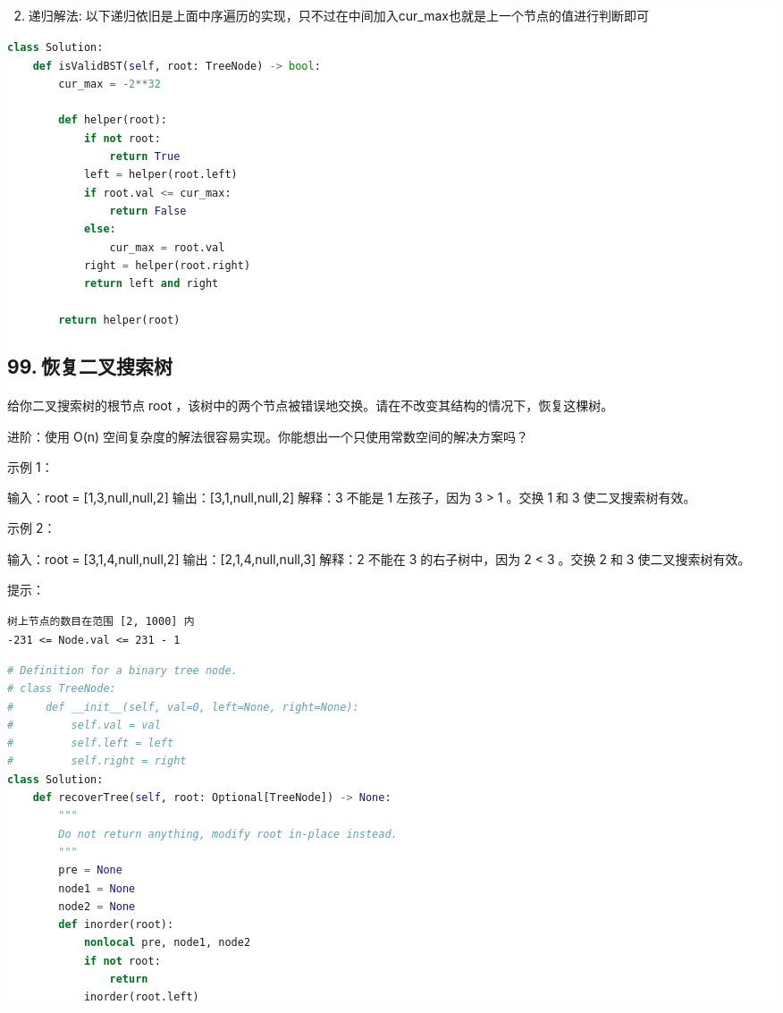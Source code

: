 

2. 递归解法: 以下递归依旧是上面中序遍历的实现，只不过在中间加入cur_max也就是上一个节点的值进行判断即可

```python
class Solution:
    def isValidBST(self, root: TreeNode) -> bool:
        cur_max = -2**32

        def helper(root):
            if not root:
                return True 
            left = helper(root.left)
            if root.val <= cur_max:
                return False 
            else:
                cur_max = root.val 
            right = helper(root.right)
            return left and right 

        return helper(root)
```


## 99. 恢复二叉搜索树
给你二叉搜索树的根节点 root ，该树中的两个节点被错误地交换。请在不改变其结构的情况下，恢复这棵树。

进阶：使用 O(n) 空间复杂度的解法很容易实现。你能想出一个只使用常数空间的解决方案吗？

 

示例 1：

输入：root = [1,3,null,null,2]
输出：[3,1,null,null,2]
解释：3 不能是 1 左孩子，因为 3 > 1 。交换 1 和 3 使二叉搜索树有效。

示例 2：

输入：root = [3,1,4,null,null,2]
输出：[2,1,4,null,null,3]
解释：2 不能在 3 的右子树中，因为 2 < 3 。交换 2 和 3 使二叉搜索树有效。

 

提示：

    树上节点的数目在范围 [2, 1000] 内
    -231 <= Node.val <= 231 - 1



```python
# Definition for a binary tree node.
# class TreeNode:
#     def __init__(self, val=0, left=None, right=None):
#         self.val = val
#         self.left = left
#         self.right = right
class Solution:
    def recoverTree(self, root: Optional[TreeNode]) -> None:
        """
        Do not return anything, modify root in-place instead.
        """
        pre = None 
        node1 = None
        node2 = None 
        def inorder(root):
            nonlocal pre, node1, node2
            if not root:
                return 
            inorder(root.left)
```